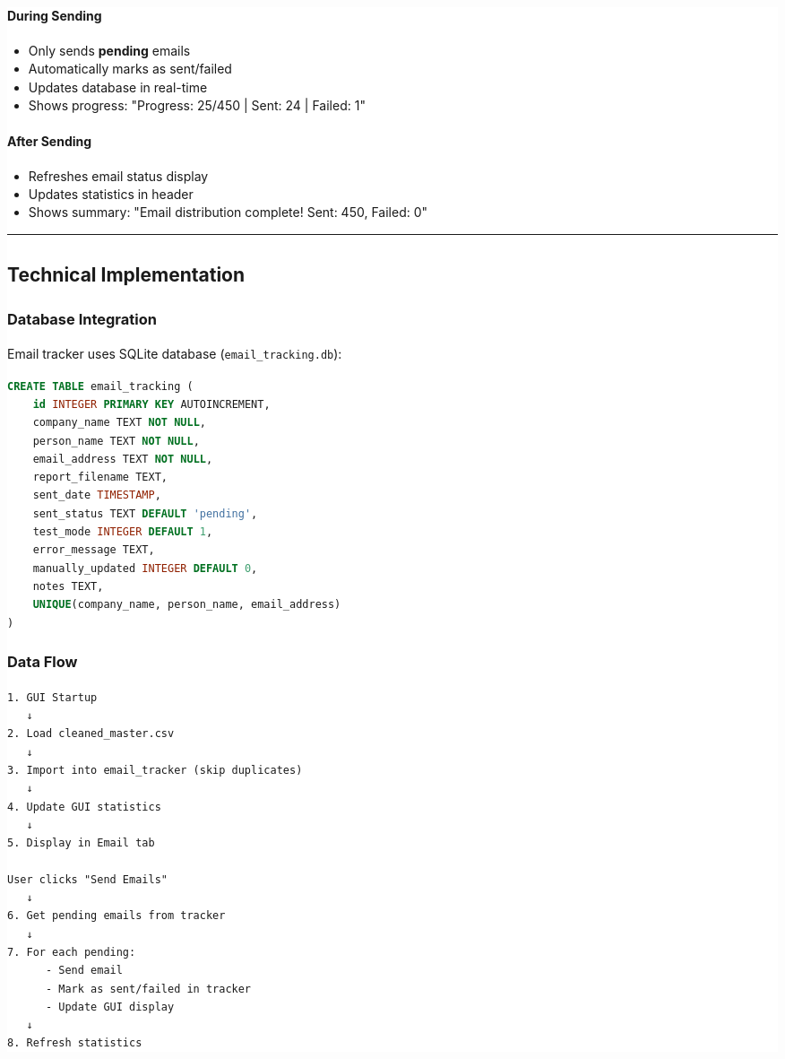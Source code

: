 #### During Sending
- Only sends **pending** emails
- Automatically marks as sent/failed
- Updates database in real-time
- Shows progress: "Progress: 25/450 | Sent: 24 | Failed: 1"

#### After Sending
- Refreshes email status display
- Updates statistics in header
- Shows summary: "Email distribution complete! Sent: 450, Failed: 0"

---

## Technical Implementation

### Database Integration

Email tracker uses SQLite database (`email_tracking.db`):

```sql
CREATE TABLE email_tracking (
    id INTEGER PRIMARY KEY AUTOINCREMENT,
    company_name TEXT NOT NULL,
    person_name TEXT NOT NULL,
    email_address TEXT NOT NULL,
    report_filename TEXT,
    sent_date TIMESTAMP,
    sent_status TEXT DEFAULT 'pending',
    test_mode INTEGER DEFAULT 1,
    error_message TEXT,
    manually_updated INTEGER DEFAULT 0,
    notes TEXT,
    UNIQUE(company_name, person_name, email_address)
)
```

### Data Flow

```
1. GUI Startup
   ↓
2. Load cleaned_master.csv
   ↓
3. Import into email_tracker (skip duplicates)
   ↓
4. Update GUI statistics
   ↓
5. Display in Email tab

User clicks "Send Emails"
   ↓
6. Get pending emails from tracker
   ↓
7. For each pending:
      - Send email
      - Mark as sent/failed in tracker
      - Update GUI display
   ↓
8. Refresh statistics
```
